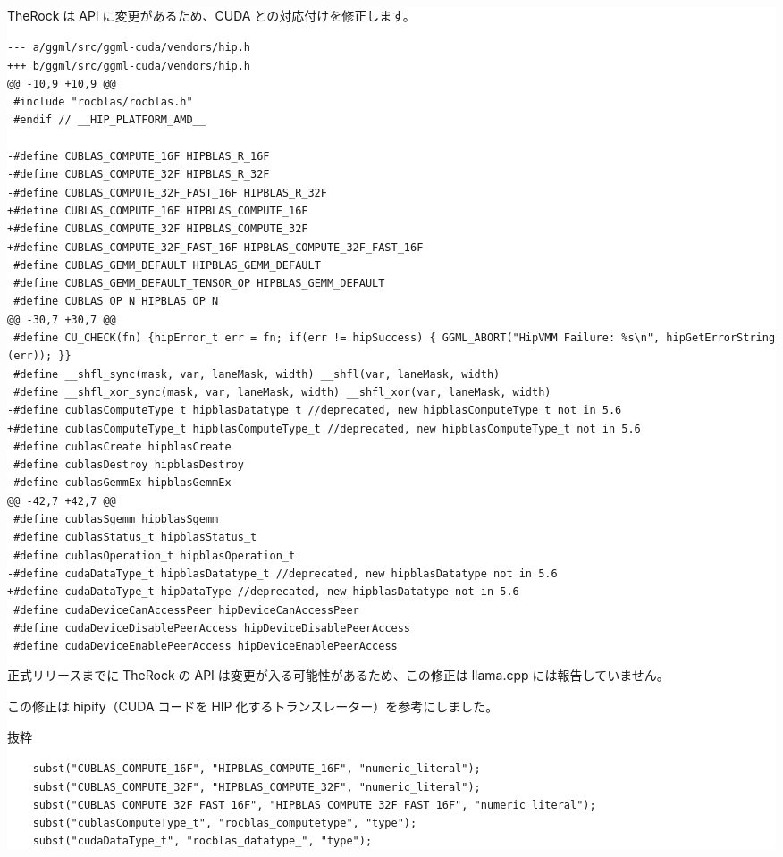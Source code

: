 TheRock は API に変更があるため、CUDA との対応付けを修正します。

```
--- a/ggml/src/ggml-cuda/vendors/hip.h
+++ b/ggml/src/ggml-cuda/vendors/hip.h
@@ -10,9 +10,9 @@
 #include "rocblas/rocblas.h"
 #endif // __HIP_PLATFORM_AMD__

-#define CUBLAS_COMPUTE_16F HIPBLAS_R_16F
-#define CUBLAS_COMPUTE_32F HIPBLAS_R_32F
-#define CUBLAS_COMPUTE_32F_FAST_16F HIPBLAS_R_32F
+#define CUBLAS_COMPUTE_16F HIPBLAS_COMPUTE_16F
+#define CUBLAS_COMPUTE_32F HIPBLAS_COMPUTE_32F
+#define CUBLAS_COMPUTE_32F_FAST_16F HIPBLAS_COMPUTE_32F_FAST_16F
 #define CUBLAS_GEMM_DEFAULT HIPBLAS_GEMM_DEFAULT
 #define CUBLAS_GEMM_DEFAULT_TENSOR_OP HIPBLAS_GEMM_DEFAULT
 #define CUBLAS_OP_N HIPBLAS_OP_N
@@ -30,7 +30,7 @@
 #define CU_CHECK(fn) {hipError_t err = fn; if(err != hipSuccess) { GGML_ABORT("HipVMM Failure: %s\n", hipGetErrorString(err)); }}
 #define __shfl_sync(mask, var, laneMask, width) __shfl(var, laneMask, width)
 #define __shfl_xor_sync(mask, var, laneMask, width) __shfl_xor(var, laneMask, width)
-#define cublasComputeType_t hipblasDatatype_t //deprecated, new hipblasComputeType_t not in 5.6
+#define cublasComputeType_t hipblasComputeType_t //deprecated, new hipblasComputeType_t not in 5.6
 #define cublasCreate hipblasCreate
 #define cublasDestroy hipblasDestroy
 #define cublasGemmEx hipblasGemmEx
@@ -42,7 +42,7 @@
 #define cublasSgemm hipblasSgemm
 #define cublasStatus_t hipblasStatus_t
 #define cublasOperation_t hipblasOperation_t
-#define cudaDataType_t hipblasDatatype_t //deprecated, new hipblasDatatype not in 5.6
+#define cudaDataType_t hipDataType //deprecated, new hipblasDatatype not in 5.6
 #define cudaDeviceCanAccessPeer hipDeviceCanAccessPeer
 #define cudaDeviceDisablePeerAccess hipDeviceDisablePeerAccess
 #define cudaDeviceEnablePeerAccess hipDeviceEnablePeerAccess

```

正式リリースまでに TheRock の API は変更が入る可能性があるため、この修正は llama.cpp には報告していません。

この修正は hipify（CUDA コードを HIP 化するトランスレーター）を参考にしました。

抜粋

```
    subst("CUBLAS_COMPUTE_16F", "HIPBLAS_COMPUTE_16F", "numeric_literal");
    subst("CUBLAS_COMPUTE_32F", "HIPBLAS_COMPUTE_32F", "numeric_literal");
    subst("CUBLAS_COMPUTE_32F_FAST_16F", "HIPBLAS_COMPUTE_32F_FAST_16F", "numeric_literal");
    subst("cublasComputeType_t", "rocblas_computetype", "type");
    subst("cudaDataType_t", "rocblas_datatype_", "type");

```
